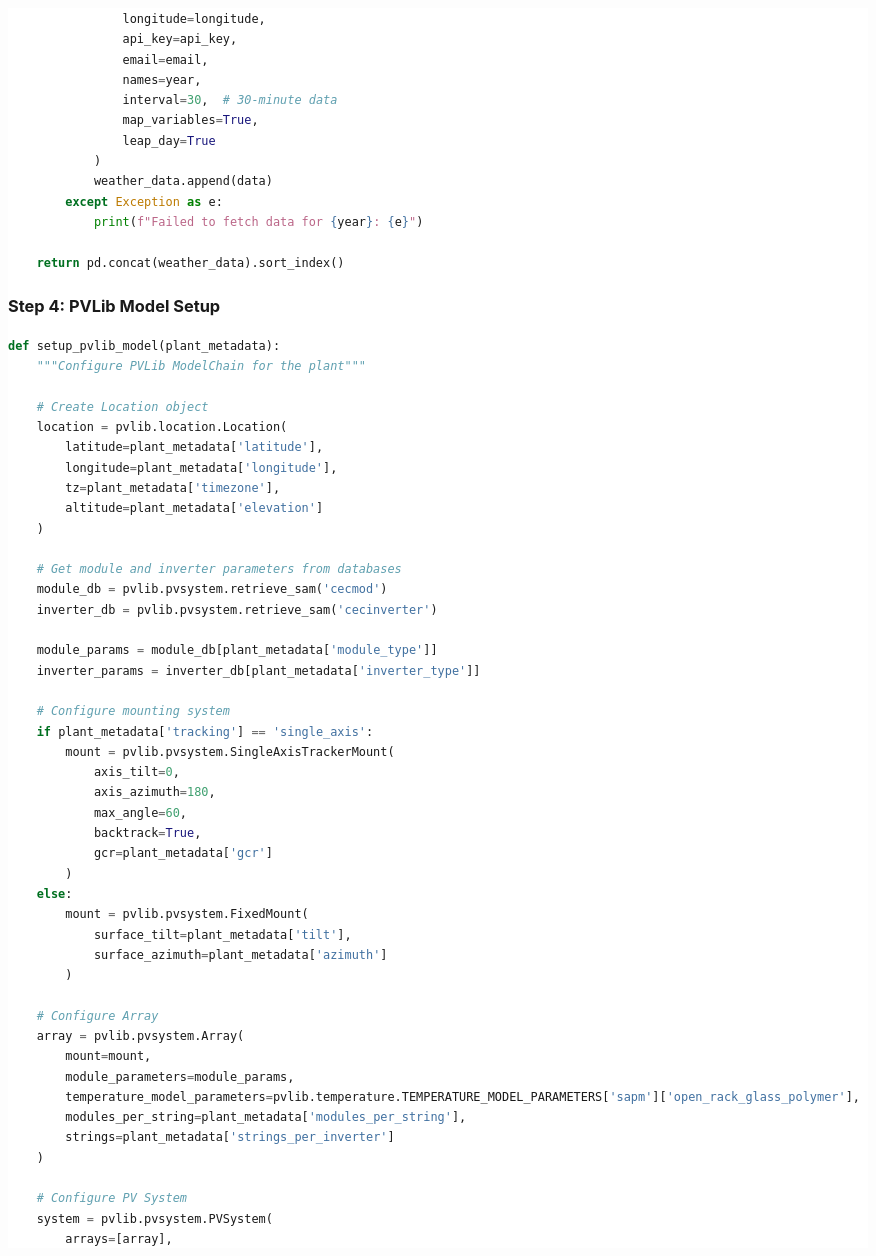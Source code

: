 ```python
                longitude=longitude,
                api_key=api_key,
                email=email,
                names=year,
                interval=30,  # 30-minute data
                map_variables=True,
                leap_day=True
            )
            weather_data.append(data)
        except Exception as e:
            print(f"Failed to fetch data for {year}: {e}")
    
    return pd.concat(weather_data).sort_index()
```

### Step 4: PVLib Model Setup
```python
def setup_pvlib_model(plant_metadata):
    """Configure PVLib ModelChain for the plant"""
    
    # Create Location object
    location = pvlib.location.Location(
        latitude=plant_metadata['latitude'],
        longitude=plant_metadata['longitude'],
        tz=plant_metadata['timezone'],
        altitude=plant_metadata['elevation']
    )
    
    # Get module and inverter parameters from databases
    module_db = pvlib.pvsystem.retrieve_sam('cecmod')
    inverter_db = pvlib.pvsystem.retrieve_sam('cecinverter')
    
    module_params = module_db[plant_metadata['module_type']]
    inverter_params = inverter_db[plant_metadata['inverter_type']]
    
    # Configure mounting system
    if plant_metadata['tracking'] == 'single_axis':
        mount = pvlib.pvsystem.SingleAxisTrackerMount(
            axis_tilt=0,
            axis_azimuth=180,
            max_angle=60,
            backtrack=True,
            gcr=plant_metadata['gcr']
        )
    else:
        mount = pvlib.pvsystem.FixedMount(
            surface_tilt=plant_metadata['tilt'],
            surface_azimuth=plant_metadata['azimuth']
        )
    
    # Configure Array
    array = pvlib.pvsystem.Array(
        mount=mount,
        module_parameters=module_params,
        temperature_model_parameters=pvlib.temperature.TEMPERATURE_MODEL_PARAMETERS['sapm']['open_rack_glass_polymer'],
        modules_per_string=plant_metadata['modules_per_string'],
        strings=plant_metadata['strings_per_inverter']
    )
    
    # Configure PV System
    system = pvlib.pvsystem.PVSystem(
        arrays=[array],
```